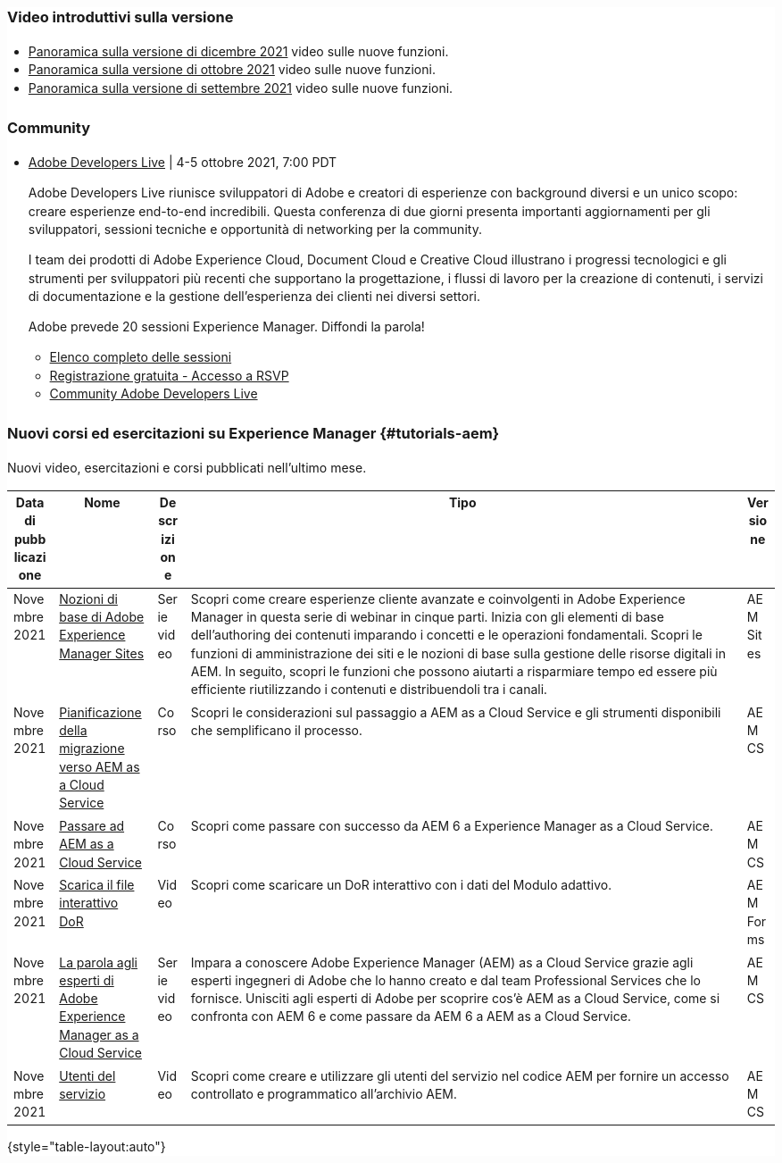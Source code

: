 ### Video introduttivi sulla versione

* [Panoramica sulla versione di dicembre 2021](https://video.tv.adobe.com/v/339278) video sulle nuove funzioni.
* [Panoramica sulla versione di ottobre 2021](https://video.tv.adobe.com/v/338253) video sulle nuove funzioni.
* [Panoramica sulla versione di settembre 2021](https://video.tv.adobe.com/v/337381) video sulle nuove funzioni.

### Community

* [Adobe Developers Live](https://developerevents.adobe.com/events/details/adobe-developer-events-developer-experience-presents-adobe-developers-live/?cid=Kautuk) | 4-5 ottobre 2021, 7:00 PDT

   Adobe Developers Live riunisce sviluppatori di Adobe e creatori di esperienze con background diversi e un unico scopo: creare esperienze end-to-end incredibili. Questa conferenza di due giorni presenta importanti aggiornamenti per gli sviluppatori, sessioni tecniche e opportunità di networking per la community.

   I team dei prodotti di Adobe Experience Cloud, Document Cloud e Creative Cloud illustrano i progressi tecnologici e gli strumenti per sviluppatori più recenti che supportano la progettazione, i flussi di lavoro per la creazione di contenuti, i servizi di documentazione e la gestione dell’esperienza dei clienti nei diversi settori.

   Adobe prevede 20 sessioni Experience Manager. Diffondi la parola!

   * [Elenco completo delle sessioni](https://experienceleaguecommunities.adobe.com/t5/adobe-experience-manager/adobe-developers-live-october-2021-complete-session-list/m-p/423041#M120517)
   * [Registrazione gratuita - Accesso a RSVP](https://developerevents.adobe.com/events/details/adobe-developer-events-developer-experience-presents-adobe-developers-live/?cid=Kautuk)
   * [Community Adobe Developers Live](https://experienceleaguecommunities.adobe.com:443/t5/adobe-experience-manager/registration-for-adobe-developers-live-is-now-open-4th-amp-5th/td-p/422127?profile.language=it)

### Nuovi corsi ed esercitazioni su Experience Manager {#tutorials-aem}

Nuovi video, esercitazioni e corsi pubblicati nell’ultimo mese.

| Data di pubblicazione | Nome | Descrizione | Tipo | Versione |
| -----------| ---------- | ---------- |---------- | ---------- |
| Novembre 2021 | [Nozioni di base di Adobe Experience Manager Sites ](https://experienceleague.adobe.com/docs/experience-manager-skill-builder/skill-builder/2021/authoring-fundamentals.html?lang=it) | Serie video | Scopri come creare esperienze cliente avanzate e coinvolgenti in Adobe Experience Manager in questa serie di webinar in cinque parti. Inizia con gli elementi di base dell’authoring dei contenuti imparando i concetti e le operazioni fondamentali. Scopri le funzioni di amministrazione dei siti e le nozioni di base sulla gestione delle risorse digitali in AEM. In seguito, scopri le funzioni che possono aiutarti a risparmiare tempo ed essere più efficiente riutilizzando i contenuti e distribuendoli tra i canali. | AEM Sites |
| Novembre 2021 | [Pianificazione della migrazione verso AEM as a Cloud Service](https://experienceleague.adobe.com/?recommended=ExperienceManager-A-1-2021.1.migration&amp;lang=it) | Corso | Scopri le considerazioni sul passaggio a AEM as a Cloud Service e gli strumenti disponibili che semplificano il processo. | AEM CS |
| Novembre 2021 | [Passare ad AEM as a Cloud Service](https://experienceleague.adobe.com/?recommended=ExperienceManager-D-1-2021.1.migration&amp;lang=it) | Corso | Scopri come passare con successo da AEM 6 a Experience Manager as a Cloud Service. | AEM CS |
| Novembre 2021 | [Scarica il file interattivo DoR](https://experienceleague.adobe.com/docs/experience-manager-learn/forms/document-services/generate-interactive-dor.html?lang=it#create-custom-servlet) | Video | Scopri come scaricare un DoR interattivo con i dati del Modulo adattivo. | AEM Forms |
| Novembre 2021 | [La parola agli esperti di Adobe Experience Manager as a Cloud Service](https://experienceleague.adobe.com/docs/experience-manager-learn/cloud-service/aem-experts-series.html?lang=it) | Serie video | Impara a conoscere Adobe Experience Manager (AEM) as a Cloud Service grazie agli esperti ingegneri di Adobe che lo hanno creato e dal team Professional Services che lo fornisce. Unisciti agli esperti di Adobe per scoprire cos’è AEM as a Cloud Service, come si confronta con AEM 6 e come passare da AEM 6 a AEM as a Cloud Service. | AEM CS |
| Novembre 2021 | [Utenti del servizio](https://experienceleague.adobe.com/docs/experience-manager-learn/cloud-service/developing/advanced/service-users.html?lang=it) | Video | Scopri come creare e utilizzare gli utenti del servizio nel codice AEM per fornire un accesso controllato e programmatico all’archivio AEM. | AEM CS |

{style=&quot;table-layout:auto&quot;}
